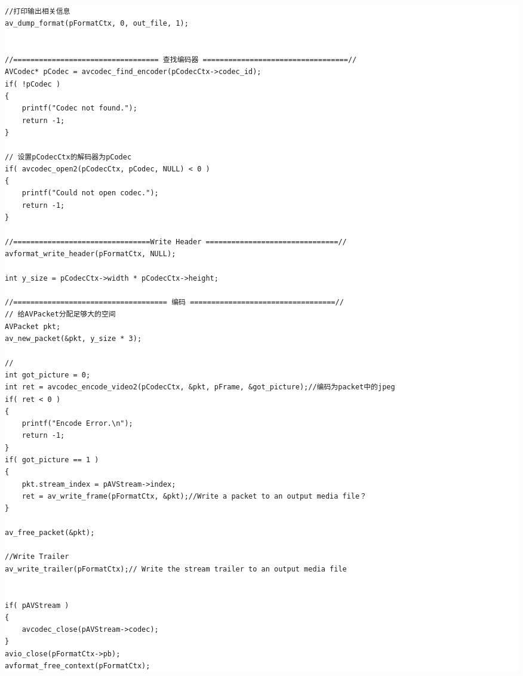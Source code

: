    //打印输出相关信息
    av_dump_format(pFormatCtx, 0, out_file, 1);
 
 
    //================================== 查找编码器 ==================================//
    AVCodec* pCodec = avcodec_find_encoder(pCodecCtx->codec_id);
    if( !pCodec )
    {
        printf("Codec not found.");
        return -1;
    }
 
    // 设置pCodecCtx的解码器为pCodec
    if( avcodec_open2(pCodecCtx, pCodec, NULL) < 0 )
    {
        printf("Could not open codec.");
        return -1;
    }
 
    //================================Write Header ===============================//
    avformat_write_header(pFormatCtx, NULL);
 
    int y_size = pCodecCtx->width * pCodecCtx->height;
 
    //==================================== 编码 ==================================//
    // 给AVPacket分配足够大的空间
    AVPacket pkt;
    av_new_packet(&pkt, y_size * 3);
 
    //
    int got_picture = 0;
    int ret = avcodec_encode_video2(pCodecCtx, &pkt, pFrame, &got_picture);//编码为packet中的jpeg
    if( ret < 0 )
    {
        printf("Encode Error.\n");
        return -1;
    }
    if( got_picture == 1 )
    {
        pkt.stream_index = pAVStream->index;
        ret = av_write_frame(pFormatCtx, &pkt);//Write a packet to an output media file？
    }
 
    av_free_packet(&pkt);
 
    //Write Trailer
    av_write_trailer(pFormatCtx);// Write the stream trailer to an output media file 
 
 
    if( pAVStream )
    {
        avcodec_close(pAVStream->codec);
    }
    avio_close(pFormatCtx->pb);
    avformat_free_context(pFormatCtx);
 